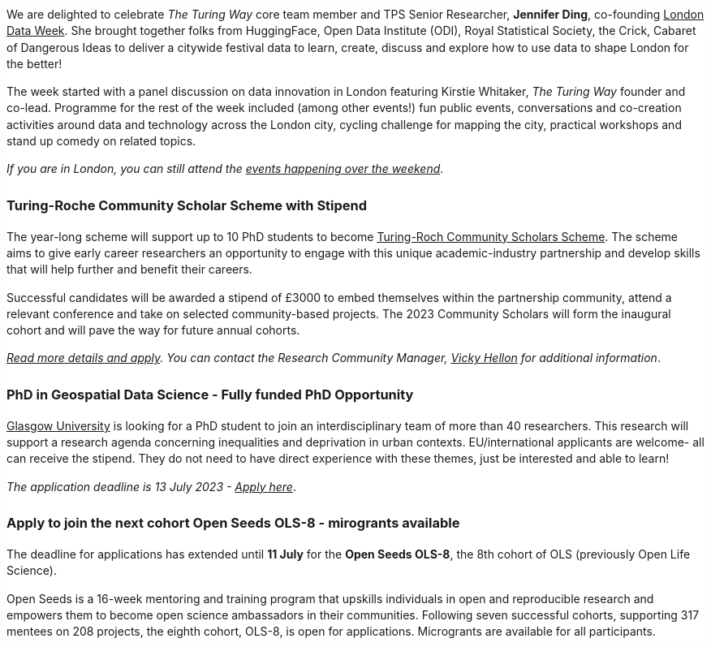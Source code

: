 We are delighted to celebrate *The Turing Way* core team member and TPS Senior Researcher, **Jennifer Ding**, co-founding [London Data Week](https://www.londondataweek.org/#about).
She brought together folks from HuggingFace, Open Data Institute (ODI), Royal Statistical Society, the Crick, Cabaret of Dangerous Ideas to deliver a citywide festival data to learn, create, discuss and explore how to use data to shape London for the better!

The week started with a panel discussion on data innovation in London featuring Kirstie Whitaker, *The Turing Way* founder and co-lead.
Programme for the rest of the week included (among other events!) fun public events, conversations and co-creation activities around data and technology across the London city, cycling challenge for mapping the city, practical workshops and stand up comedy on related topics.

*If you are in London, you can still attend the [events happening over the weekend](https://www.londondataweek.org/#schedule)*.

### Turing-Roche Community Scholar Scheme with Stipend

The year-long scheme will support up to 10 PhD students to become [Turing-Roch Community Scholars Scheme](https://www.turing.ac.uk/work-turing/open-call-turing-roche-community-scholar-scheme-2023-2024).
The scheme aims to give early career researchers an opportunity to engage with this unique academic-industry partnership and develop skills that will help further and benefit their careers.

Successful candidates will be awarded a stipend of £3000 to embed themselves within the partnership community, attend a relevant conference and take on selected community-based projects.
The 2023 Community Scholars will form the inaugural cohort and will pave the way for future annual cohorts.

*[Read more details and apply](https://www.turing.ac.uk/work-turing/open-call-turing-roche-community-scholar-scheme-2023-2024). You can contact the Research Community Manager, [Vicky Hellon](mailto:vhellon@turing.ac.uk) for additional information*.

### PhD in Geospatial Data Science - Fully funded PhD Opportunity

[Glasgow University](https://www.gla.ac.uk/) is looking for a PhD student to join an interdisciplinary team of more than 40 researchers. This research will support a research agenda concerning inequalities and deprivation in urban contexts. EU/international applicants are welcome- all can receive the stipend.
They do not need to have direct experience with these themes, just be interested and able to learn!

*The application deadline is 13 July 2023 - [Apply here](https://www.findaphd.com/phds/project/phd-in-geospatial-data-science-the-dynamics-of-cities/?p159263)*.

### Apply to join the next cohort Open Seeds OLS-8 - mirogrants available

The deadline for applications has extended until **11 July** for the **Open Seeds OLS-8**, the 8th cohort of OLS (previously Open Life Science).

Open Seeds is a 16-week mentoring and training program that upskills individuals in open and reproducible research and empowers them to become open science ambassadors in their communities.
Following seven successful cohorts, supporting 317 mentees on 208 projects, the eighth cohort, OLS-8, is open for applications.
Microgrants are available for all participants.
